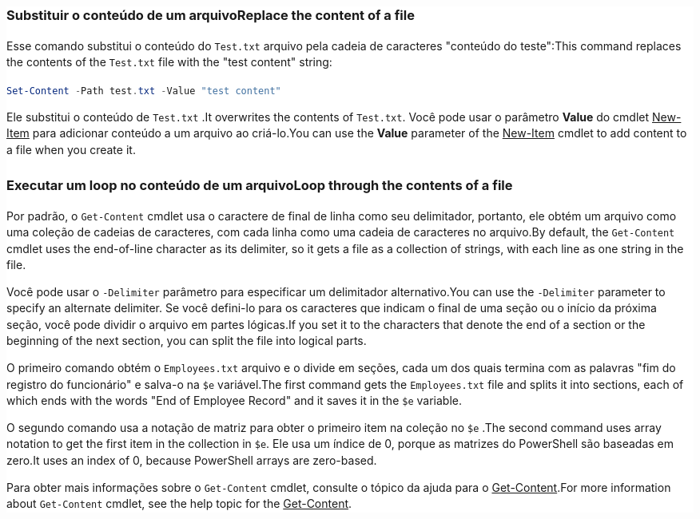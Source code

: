 ### <a name="replace-the-content-of-a-file"></a><span data-ttu-id="e80fb-177">Substituir o conteúdo de um arquivo</span><span class="sxs-lookup"><span data-stu-id="e80fb-177">Replace the content of a file</span></span>

<span data-ttu-id="e80fb-178">Esse comando substitui o conteúdo do `Test.txt` arquivo pela cadeia de caracteres "conteúdo do teste":</span><span class="sxs-lookup"><span data-stu-id="e80fb-178">This command replaces the contents of the `Test.txt` file with the "test content" string:</span></span>

```powershell
Set-Content -Path test.txt -Value "test content"
```

<span data-ttu-id="e80fb-179">Ele substitui o conteúdo de `Test.txt` .</span><span class="sxs-lookup"><span data-stu-id="e80fb-179">It overwrites the contents of `Test.txt`.</span></span> <span data-ttu-id="e80fb-180">Você pode usar o parâmetro **Value** do cmdlet [New-Item](xref:Microsoft.PowerShell.Management.New-Item) para adicionar conteúdo a um arquivo ao criá-lo.</span><span class="sxs-lookup"><span data-stu-id="e80fb-180">You can use the **Value** parameter of the [New-Item](xref:Microsoft.PowerShell.Management.New-Item) cmdlet to add content to a file when you create it.</span></span>

### <a name="loop-through-the-contents-of-a-file"></a><span data-ttu-id="e80fb-181">Executar um loop no conteúdo de um arquivo</span><span class="sxs-lookup"><span data-stu-id="e80fb-181">Loop through the contents of a file</span></span>

<span data-ttu-id="e80fb-182">Por padrão, o `Get-Content` cmdlet usa o caractere de final de linha como seu delimitador, portanto, ele obtém um arquivo como uma coleção de cadeias de caracteres, com cada linha como uma cadeia de caracteres no arquivo.</span><span class="sxs-lookup"><span data-stu-id="e80fb-182">By default, the `Get-Content` cmdlet uses the end-of-line character as its delimiter, so it gets a file as a collection of strings, with each line as one string in the file.</span></span>

<span data-ttu-id="e80fb-183">Você pode usar o `-Delimiter` parâmetro para especificar um delimitador alternativo.</span><span class="sxs-lookup"><span data-stu-id="e80fb-183">You can use the `-Delimiter` parameter to specify an alternate delimiter.</span></span> <span data-ttu-id="e80fb-184">Se você defini-lo para os caracteres que indicam o final de uma seção ou o início da próxima seção, você pode dividir o arquivo em partes lógicas.</span><span class="sxs-lookup"><span data-stu-id="e80fb-184">If you set it to the characters that denote the end of a section or the beginning of the next section, you can split the file into logical parts.</span></span>

<span data-ttu-id="e80fb-185">O primeiro comando obtém o `Employees.txt` arquivo e o divide em seções, cada um dos quais termina com as palavras "fim do registro do funcionário" e salva-o na `$e` variável.</span><span class="sxs-lookup"><span data-stu-id="e80fb-185">The first command gets the `Employees.txt` file and splits it into sections, each of which ends with the words "End of Employee Record" and it saves it in the `$e` variable.</span></span>

<span data-ttu-id="e80fb-186">O segundo comando usa a notação de matriz para obter o primeiro item na coleção no `$e` .</span><span class="sxs-lookup"><span data-stu-id="e80fb-186">The second command uses array notation to get the first item in the collection in `$e`.</span></span> <span data-ttu-id="e80fb-187">Ele usa um índice de 0, porque as matrizes do PowerShell são baseadas em zero.</span><span class="sxs-lookup"><span data-stu-id="e80fb-187">It uses an index of 0, because PowerShell arrays are zero-based.</span></span>

<span data-ttu-id="e80fb-188">Para obter mais informações sobre o `Get-Content` cmdlet, consulte o tópico da ajuda para o [Get-Content](xref:Microsoft.PowerShell.Management.Get-Content).</span><span class="sxs-lookup"><span data-stu-id="e80fb-188">For more information about `Get-Content` cmdlet, see the help topic for the [Get-Content](xref:Microsoft.PowerShell.Management.Get-Content).</span></span>
